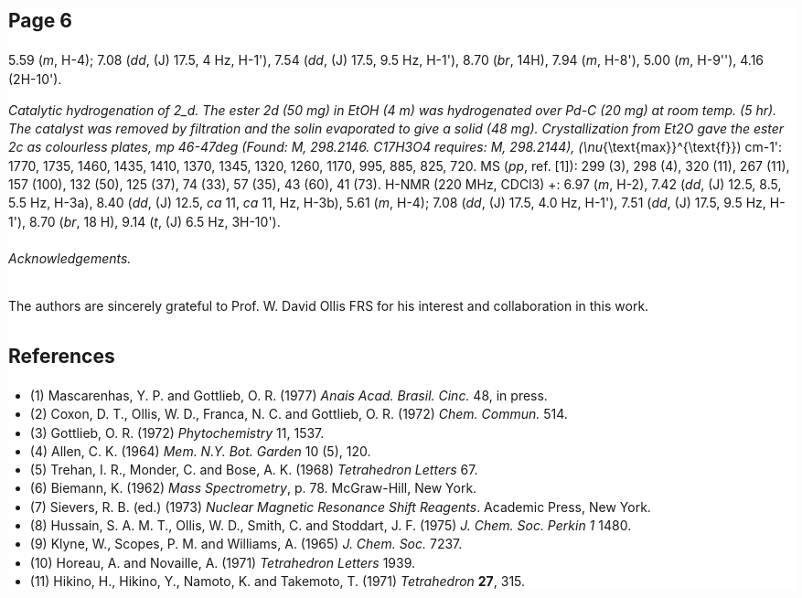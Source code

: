 ## Page 6

5.59 (_m_, H-4); 7.08 (_dd_, \(J\) 17.5, 4 Hz, H-1'), 7.54 (_dd_, \(J\) 17.5, 9.5 Hz, H-1'), 8.70 (_br_, 14H), 7.94 (_m_, H-8'), 5.00 (_m_, H-9''), 4.16 (2H-10').

_Catalytic hydrogenation of 2_d. The ester 2d (50 mg) in EtOH (4 m) was hydrogenated over Pd-C (20 mg) at room temp. (5 hr). The catalyst was removed by filtration and the solin evaporated to give a solid (48 mg). Crystallization from Et2O gave the _ester_ 2c as colourless plates, mp 46-47deg (Found: M, 298.2146. C17H3O4 requires: M, 298.2144), \(\nu_{\text{max}}^{\text{f}}\) cm-1': 1770, 1735, 1460, 1435, 1410, 1370, 1345, 1320, 1260, 1170, 995, 885, 825, 720. MS (_pp_, ref. [1]): 299 (3), 298 (4), 320 (11), 267 (11), 157 (100), 132 (50), 125 (37), 74 (33), 57 (35), 43 (60), 41 (73). H-NMR (220 MHz, CDCl3) +: 6.97 (_m_, H-2), 7.42 (_dd_, \(J\) 12.5, 8.5, 5.5 Hz, H-3a), 8.40 (_dd_, \(J\) 12.5, _ca_ 11, _ca_ 11, Hz, H-3b), 5.61 (_m_, H-4); 7.08 (_dd_, \(J\) 17.5, 4.0 Hz, H-1'), 7.51 (_dd_, \(J\) 17.5, 9.5 Hz, H-1'), 8.70 (_br_, 18 H), 9.14 (_t_, \(J\) 6.5 Hz, 3H-10').

###### Acknowledgements.

The authors are sincerely grateful to Prof. W. David Ollis FRS for his interest and collaboration in this work.

## References

* (1) Mascarenhas, Y. P. and Gottlieb, O. R. (1977) _Anais Acad. Brasil. Cinc._ 48, in press.
* (2) Coxon, D. T., Ollis, W. D., Franca, N. C. and Gottlieb, O. R. (1972) _Chem. Commun._ 514.
* (3) Gottlieb, O. R. (1972) _Phytochemistry_ 11, 1537.
* (4) Allen, C. K. (1964) _Mem. N.Y. Bot. Garden_ 10 (5), 120.
* (5) Trehan, I. R., Monder, C. and Bose, A. K. (1968) _Tetrahedron Letters_ 67.
* (6) Biemann, K. (1962) _Mass Spectrometry_, p. 78. McGraw-Hill, New York.
* (7) Sievers, R. B. (ed.) (1973) _Nuclear Magnetic Resonance Shift Reagents_. Academic Press, New York.
* (8) Hussain, S. A. M. T., Ollis, W. D., Smith, C. and Stoddart, J. F. (1975) _J. Chem. Soc. Perkin 1_ 1480.
* (9) Klyne, W., Scopes, P. M. and Williams, A. (1965) _J. Chem. Soc._ 7237.
* (10) Horeau, A. and Novaille, A. (1971) _Tetrahedron Letters_ 1939.
* (11) Hikino, H., Hikino, Y., Namoto, K. and Takemoto, T. (1971) _Tetrahedron_ **27**, 315.



